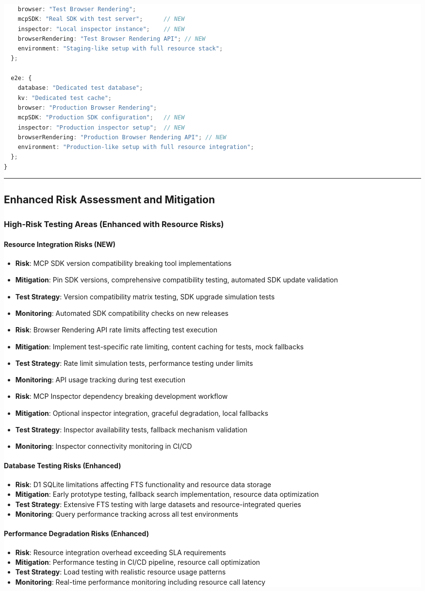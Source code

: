 ```typescript
    browser: "Test Browser Rendering";
    mcpSDK: "Real SDK with test server";      // NEW
    inspector: "Local inspector instance";    // NEW
    browserRendering: "Test Browser Rendering API"; // NEW
    environment: "Staging-like setup with full resource stack";
  };
  
  e2e: {
    database: "Dedicated test database";
    kv: "Dedicated test cache";
    browser: "Production Browser Rendering";
    mcpSDK: "Production SDK configuration";   // NEW
    inspector: "Production inspector setup";  // NEW
    browserRendering: "Production Browser Rendering API"; // NEW
    environment: "Production-like setup with full resource integration";
  };
}
```

---

## Enhanced Risk Assessment and Mitigation

### High-Risk Testing Areas (Enhanced with Resource Risks)

#### Resource Integration Risks (NEW)
- **Risk**: MCP SDK version compatibility breaking tool implementations
- **Mitigation**: Pin SDK versions, comprehensive compatibility testing, automated SDK update validation
- **Test Strategy**: Version compatibility matrix testing, SDK upgrade simulation tests
- **Monitoring**: Automated SDK compatibility checks on new releases

- **Risk**: Browser Rendering API rate limits affecting test execution
- **Mitigation**: Implement test-specific rate limiting, content caching for tests, mock fallbacks
- **Test Strategy**: Rate limit simulation tests, performance testing under limits
- **Monitoring**: API usage tracking during test execution

- **Risk**: MCP Inspector dependency breaking development workflow
- **Mitigation**: Optional inspector integration, graceful degradation, local fallbacks
- **Test Strategy**: Inspector availability tests, fallback mechanism validation
- **Monitoring**: Inspector connectivity monitoring in CI/CD

#### Database Testing Risks (Enhanced)
- **Risk**: D1 SQLite limitations affecting FTS functionality and resource data storage
- **Mitigation**: Early prototype testing, fallback search implementation, resource data optimization
- **Test Strategy**: Extensive FTS testing with large datasets and resource-integrated queries
- **Monitoring**: Query performance tracking across all test environments

#### Performance Degradation Risks (Enhanced)
- **Risk**: Resource integration overhead exceeding SLA requirements
- **Mitigation**: Performance testing in CI/CD pipeline, resource call optimization
- **Test Strategy**: Load testing with realistic resource usage patterns
- **Monitoring**: Real-time performance monitoring including resource call latency
